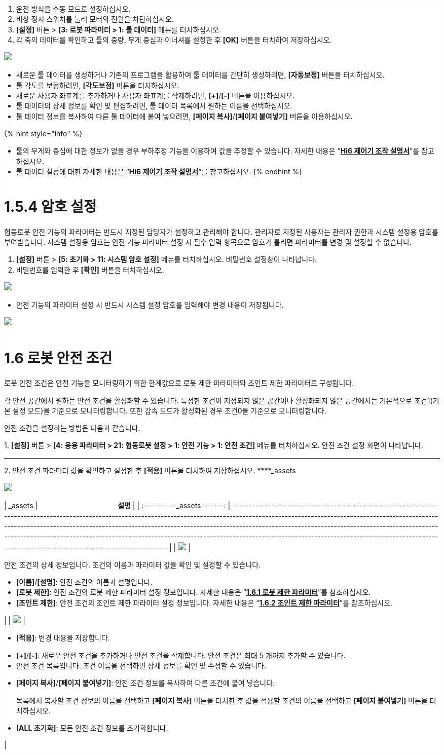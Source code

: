 1. 운전 방식을 수동 모드로 설정하십시오.
2. 비상 정지 스위치를 눌러 모터의 전원을 차단하십시오.
3. **\[설정]** 버튼 > **\[3: 로봇 파라미터 > 1: 툴 데이터]** 메뉴를 터치하십시오.
4. 각 축의 데이터를 확인하고 툴의 중량, 무게 중심과 이너셔를 설정한 후 **\[OK]** 버튼을 터치하여 저장하십시오.

![](../../_assets/image20.jpeg)

* 새로운 툴 데이터를 생성하거나 기존의 프로그램을 활용하여 툴 데이터를 간단히 생성하려면,  **\[자동보정]** 버튼을 터치하십시오.
* 툴 각도를 보정하려면, **\[각도보정]** 버튼을 터치하십시오.
* 새로운 사용자 좌표계를 추가하거나 사용자 좌표계를 삭제하려면, **\[+]**/**\[-]** 버튼을 이용하십시오.
* 툴 데이터의 상세 정보를 확인 및 편집하려면, 툴 데이터 목록에서 원하는 이름을 선택하십시오.
* 툴 데이터 정보를 복사하여 다른 툴 데이터에 붙여 넣으려면, **\[페이지 복사]**/**\[페이지 붙여넣기]** 버튼을 이용하십시오.

{% hint style="info" %}
* 툴의 무게와 중심에 대한 정보가 없을 경우 부하추정 기능을 이용하여 값을 추정할 수 있습니다. 자세한 내용은 “[**Hi6 제어기 조작 설명서**](https://hyundai-robotics.gitbook.io/hi6-operation-manual)”를 참고하십시오.
* 툴 데이터 설정에 대한 자세한 내용은 “[**Hi6 제어기 조작 설명서**](https://hyundai-robotics.gitbook.io/hi6-operation-manual)”를 참고하십시오.
{% endhint %}
# 1.5.4 암호 설정

협동로봇 안전 기능의 파라미터는 반드시 지정된 담당자가 설정하고 관리해야 합니다. 관리자로 지정된 사용자는 관리자 권한과 시스템 설정용 암호를 부여받습니다. 시스템 설정용 암호는 안전 기능 파라미터 설정 시 필수 입력 항목으로 암호가 틀리면 파라미터를 변경 및 설정할 수 없습니다.

1. **\[설정]** 버튼 > **\[5: 초기화 > 11: 시스템 암호 설정]** 메뉴를 터치하십시오. 비밀번호 설정창이 나타납니다.
2. 비밀번호를 입력한 후 **\[확인]** 버튼을 터치하십시오.

![](../../_assets/image21.jpeg)

* 안전 기능의 파라미터 설정 시 반드시 시스템 설정 암호를 입력해야 변경 내용이 저장됩니다.

![](../../_assets/image22.jpeg)
# 1.6 로봇 안전 조건

로봇 안전 조건은 안전 기능을 모니터링하기 위한 한계값으로 로봇 제한 파라미터와 조인트 제한 파라미터로 구성됩니다.

각 안전 공간에서 원하는 안전 조건을 활성화할 수 있습니다. 특정한 조건이 지정되지 않은 공간이나 활성화되지 않은 공간에서는 기본적으로 조건1(기본 설정 모드)을 기준으로 모니터링합니다. 또한 감속 모드가 활성화된 경우 조건0을 기준으로 모니터링합니다.

안전 조건을 설정하는 방법은 다음과 같습니다.

1\. **\[설정]** 버튼 > **\[4: 응용 파라미터 > 21: 협동로봇 설정 > 1: 안전 기능 > 1: 안전 조건]** 메뉴를 터치하십시오. 안전 조건 설정 화면이 나타납니다.
****

2\. 안전 조건 파라미터 값을 확인하고 설정한 후 **\[적용]** 버튼을 터치하여 저장하십시오.
****_assets

![](../../.gitbook/assets/image23.jpeg)

|            _assets         | 　　　　　　　　　　　**설명**                                                                                                                                                                                                                                                                                                                                                                                                                                                                                                                |
| :----------_assets-------: | -------------------------------------------------------------------------------------------------------------------------------------------------------------------------------------------------------------------------------------------------------------------------------------------------------------------------------------------------------------------------------------------------------------------------------------------------------------------------------------------------------------------------------- |
|  ![](../../.gitbook/assets/1.png)  | <p>안전 조건의 상세 정보입니다. 조건의 이름과 파라미터 값을 확인 및 설정할 수 있습니다.</p><ul><li><strong>[이름]</strong>/<strong>[설명]</strong>: 안전 조건의 이름과 설명입니다.</li><li><strong>[로봇 제한]</strong>: 안전 조건의 로봇 제한 파라미터 설정 정보입니다. 자세한 내용은 “<a href="1-robot-limit-parameter.md"><strong>1.6.1 로봇 제한 파라미터</strong></a>”를 참조하십시오.</li><li><strong>[조인트 제한]</strong>: 안전 조건의 조인트 제한 파라미터 설정 정보입니다. 자세한 내용은 “<a href="2-joint-limit-parameter.md"><strong>1.6.2 조인트 제한 파라미터</strong></a>”를 참조하십시오.</li></ul>                                                              |
|  ![](../../.gitbook/assets/2.png)  | <ul><li><strong>[적용]</strong>: 변경 내용을 저장합니다.
</li><li><strong>[+]</strong>/<strong>[-]</strong>: 새로운 안전 조건을 추가하거나 안전 조건을 삭제합니다. 안전 조건은 최대 5 개까지 추가할 수 있습니다.
</li><li>안전 조건 목록입니다. 조건 이름을 선택하면 상세 정보를 확인 및 수정할 수 있습니다.
</li><li><p><strong>[페이지 복사]</strong>/<strong>[페이지 붙여넣기]</strong>: 안전 조건 정보를 복사하여 다른 조건에 붙여 넣습니다.
</p><p>목록에서 복사할 조건 정보의 이름을 선택하고 <strong>[페이지 복사]</strong> 버튼을 터치한 후 값을 적용할 조건의 이름을 선택하고 <strong>[페이지 붙여넣기]</strong> 버튼을 터치하십시오.
</p></li><li><strong>[ALL 초기화]</strong>: 모든 안전 조건 정보를 초기화합니다.
</li></ul> |
